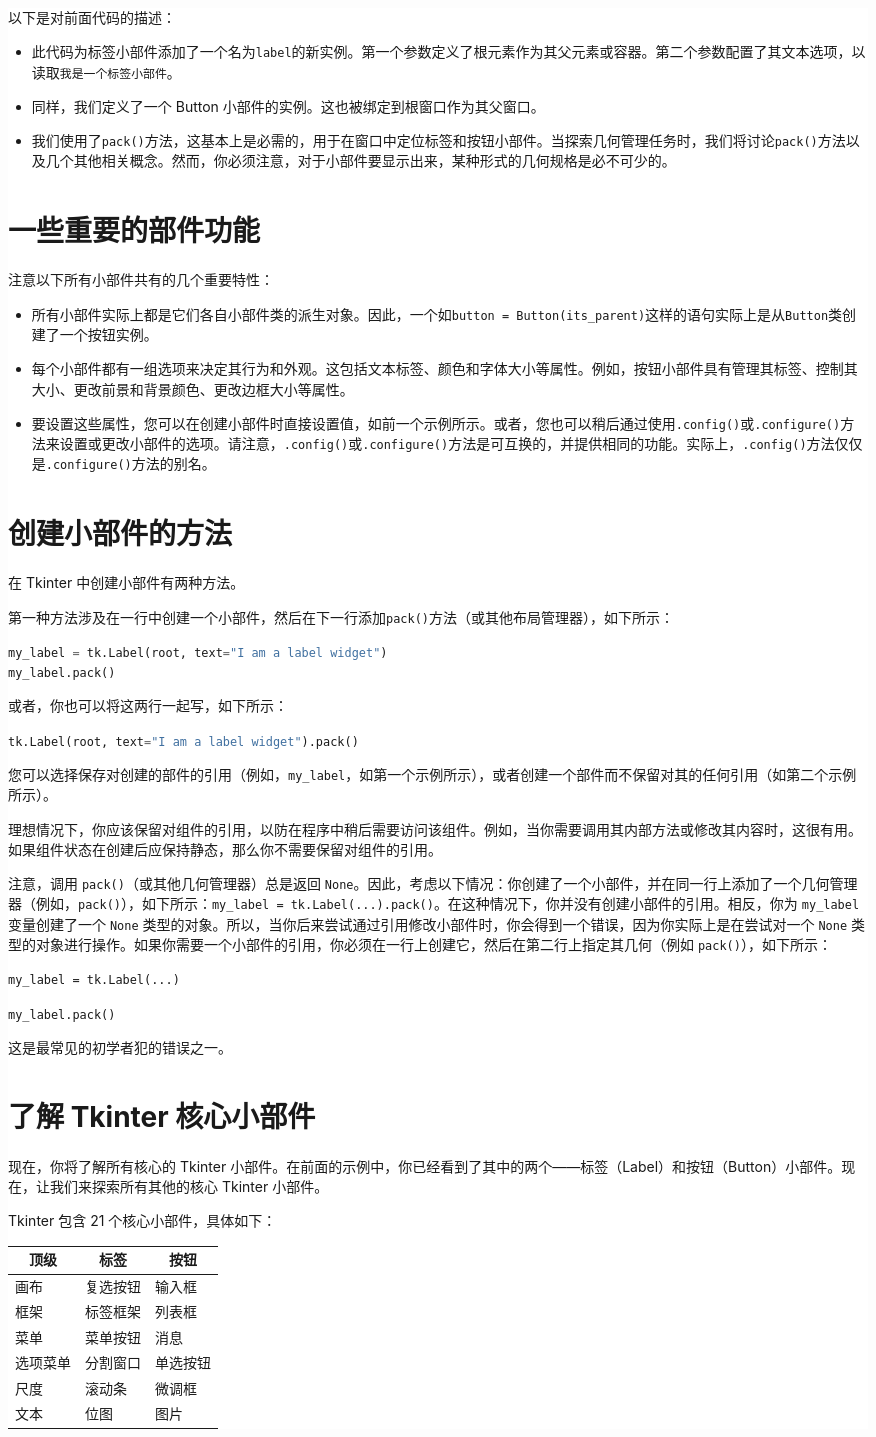 以下是对前面代码的描述：

+   此代码为标签小部件添加了一个名为`label`的新实例。第一个参数定义了根元素作为其父元素或容器。第二个参数配置了其文本选项，以读取`我是一个标签小部件`。

+   同样，我们定义了一个 Button 小部件的实例。这也被绑定到根窗口作为其父窗口。

+   我们使用了`pack()`方法，这基本上是必需的，用于在窗口中定位标签和按钮小部件。当探索几何管理任务时，我们将讨论`pack()`方法以及几个其他相关概念。然而，你必须注意，对于小部件要显示出来，某种形式的几何规格是必不可少的。

# 一些重要的部件功能

注意以下所有小部件共有的几个重要特性：

+   所有小部件实际上都是它们各自小部件类的派生对象。因此，一个如`button = Button(its_parent)`这样的语句实际上是从`Button`类创建了一个按钮实例。

+   每个小部件都有一组选项来决定其行为和外观。这包括文本标签、颜色和字体大小等属性。例如，按钮小部件具有管理其标签、控制其大小、更改前景和背景颜色、更改边框大小等属性。

+   要设置这些属性，您可以在创建小部件时直接设置值，如前一个示例所示。或者，您也可以稍后通过使用`.config()`或`.configure()`方法来设置或更改小部件的选项。请注意，`.config()`或`.configure()`方法是可互换的，并提供相同的功能。实际上，`.config()`方法仅仅是`.configure()`方法的别名。

# 创建小部件的方法

在 Tkinter 中创建小部件有两种方法。

第一种方法涉及在一行中创建一个小部件，然后在下一行添加`pack()`方法（或其他布局管理器），如下所示：

```py
my_label = tk.Label(root, text="I am a label widget")
my_label.pack()
```

或者，你也可以将这两行一起写，如下所示：

```py
tk.Label(root, text="I am a label widget").pack()
```

您可以选择保存对创建的部件的引用（例如，`my_label`，如第一个示例所示），或者创建一个部件而不保留对其的任何引用（如第二个示例所示）。

理想情况下，你应该保留对组件的引用，以防在程序中稍后需要访问该组件。例如，当你需要调用其内部方法或修改其内容时，这很有用。如果组件状态在创建后应保持静态，那么你不需要保留对组件的引用。

注意，调用 `pack()`（或其他几何管理器）总是返回 `None`。因此，考虑以下情况：你创建了一个小部件，并在同一行上添加了一个几何管理器（例如，`pack()`），如下所示：`my_label = tk.Label(...).pack()`。在这种情况下，你并没有创建小部件的引用。相反，你为 `my_label` 变量创建了一个 `None` 类型的对象。所以，当你后来尝试通过引用修改小部件时，你会得到一个错误，因为你实际上是在尝试对一个 `None` 类型的对象进行操作。如果你需要一个小部件的引用，你必须在一行上创建它，然后在第二行上指定其几何（例如 `pack()`），如下所示：

`my_label = tk.Label(...)`

`my_label.pack()`

这是最常见的初学者犯的错误之一。

# 了解 Tkinter 核心小部件

现在，你将了解所有核心的 Tkinter 小部件。在前面的示例中，你已经看到了其中的两个——标签（Label）和按钮（Button）小部件。现在，让我们来探索所有其他的核心 Tkinter 小部件。

Tkinter 包含 21 个核心小部件，具体如下：

| **顶级** | **标签** | **按钮** |
| --- | --- | --- |
| 画布 | 复选按钮 | 输入框 |
| 框架 | 标签框架 | 列表框 |
| 菜单 | 菜单按钮 | 消息 |
| 选项菜单 | 分割窗口 | 单选按钮 |
| 尺度 | 滚动条 | 微调框 |
| 文本 | 位图 | 图片 |

